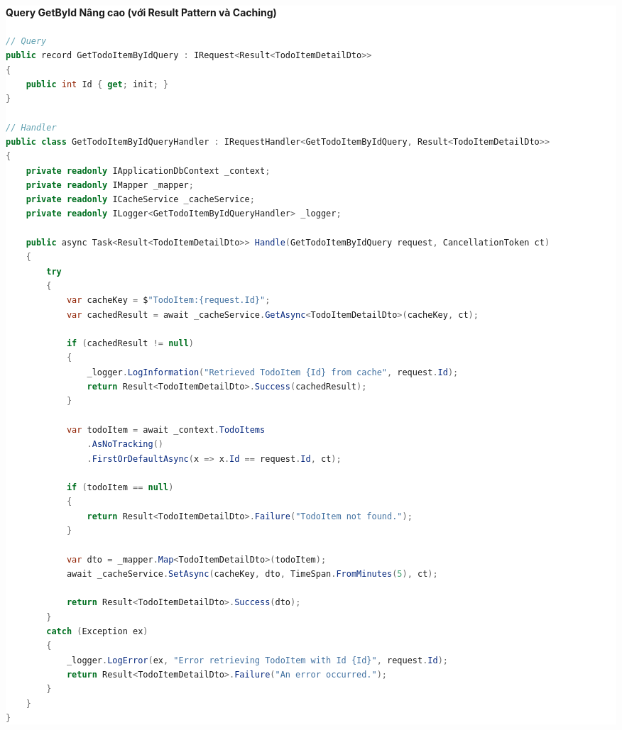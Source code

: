 #### Query GetById Nâng cao (với Result Pattern và Caching)
```csharp
// Query
public record GetTodoItemByIdQuery : IRequest<Result<TodoItemDetailDto>>
{
    public int Id { get; init; }
}

// Handler
public class GetTodoItemByIdQueryHandler : IRequestHandler<GetTodoItemByIdQuery, Result<TodoItemDetailDto>>
{
    private readonly IApplicationDbContext _context;
    private readonly IMapper _mapper;
    private readonly ICacheService _cacheService;
    private readonly ILogger<GetTodoItemByIdQueryHandler> _logger;

    public async Task<Result<TodoItemDetailDto>> Handle(GetTodoItemByIdQuery request, CancellationToken ct)
    {
        try
        {
            var cacheKey = $"TodoItem:{request.Id}";
            var cachedResult = await _cacheService.GetAsync<TodoItemDetailDto>(cacheKey, ct);
            
            if (cachedResult != null)
            {
                _logger.LogInformation("Retrieved TodoItem {Id} from cache", request.Id);
                return Result<TodoItemDetailDto>.Success(cachedResult);
            }

            var todoItem = await _context.TodoItems
                .AsNoTracking()
                .FirstOrDefaultAsync(x => x.Id == request.Id, ct);

            if (todoItem == null)
            {
                return Result<TodoItemDetailDto>.Failure("TodoItem not found.");
            }

            var dto = _mapper.Map<TodoItemDetailDto>(todoItem);
            await _cacheService.SetAsync(cacheKey, dto, TimeSpan.FromMinutes(5), ct);
            
            return Result<TodoItemDetailDto>.Success(dto);
        }
        catch (Exception ex)
        {
            _logger.LogError(ex, "Error retrieving TodoItem with Id {Id}", request.Id);
            return Result<TodoItemDetailDto>.Failure("An error occurred.");
        }
    }
}
```

